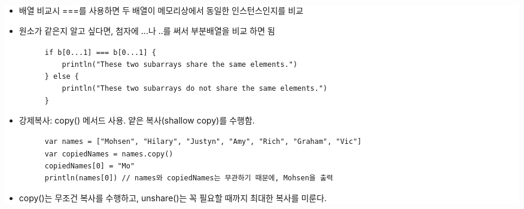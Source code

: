 - 배열 비교시 ===를 사용하면 두 배열이 메모리상에서 동일한 인스턴스인지를 비교

- 원소가 같은지 알고 싶다면, 첨자에 ...나 ..를 써서 부분배열을 비교 하면 됨

            if b[0...1] === b[0...1] {
                println("These two subarrays share the same elements.")
            } else {
                println("These two subarrays do not share the same elements.")
            }

- 강제복사: copy() 메서드 사용. 얕은 복사(shallow copy)를 수행함.

            var names = ["Mohsen", "Hilary", "Justyn", "Amy", "Rich", "Graham", "Vic"]
            var copiedNames = names.copy()
	        copiedNames[0] = "Mo"
    	    println(names[0]) // names와 copiedNames는 무관하기 때문에, Mohsen을 출력

- copy()는 무조건 복사를 수행하고, unshare()는 꼭 필요할 때까지 최대한 복사를 미룬다.


